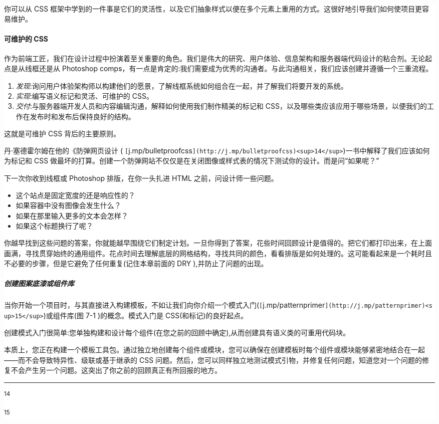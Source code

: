 你可以从 CSS 框架中学到的一件事是它们的灵活性，以及它们抽象样式以便在多个元素上重用的方式。这很好地引导我们如何使项目更容易维护。

#### 可维护的 CSS

作为前端工匠，我们在设计过程中扮演着至关重要的角色。我们是伟大的研究、用户体验、信息架构和服务器端代码设计的粘合剂。无论起点是从线框还是从 Photoshop comps，有一点是肯定的:我们需要成为优秀的沟通者。与此沟通相关，我们应该创建并遵循一个三重流程。

1.  *发现*:询问用户体验架构师以构建他们的愿景，了解线框系统如何组合在一起，并了解我们将要开发的系统。
2.  *实现*:编写语义标记和灵活、可维护的 CSS。
3.  *交付*:与服务器端开发人员和内容编辑沟通，解释如何使用我们制作精美的标记和 CSS，以及哪些类应该应用于哪些场景，以便我们的工作在发布时和发布后保持良好的结构。

这就是可维护 CSS 背后的主要原则。

丹·塞德霍尔姆在他的《防弹网页设计 ( `[`j.mp/bulletproofcss`](http://j.mp/bulletproofcss)<sup>14</sup>`)一书中解释了我们应该如何为标记和 CSS 做最坏的打算。创建一个防弹网站不仅仅是在关闭图像或样式表的情况下测试你的设计。而是问“如果呢？”

下一次你收到线框或 Photoshop 排版，在你一头扎进 HTML 之前，问设计师一些问题。

*   这个站点是固定宽度的还是响应性的？
*   如果容器中没有图像会发生什么？
*   如果在那里输入更多的文本会怎样？
*   如果这个标题换行了呢？

你越早找到这些问题的答案，你就能越早围绕它们制定计划。一旦你得到了答案，花些时间回顾设计是值得的。把它们都打印出来，在上面画满，寻找贯穿始终的通用组件。花点时间去理解底层的网格结构，寻找共同的颜色，看看排版是如何处理的。这可能看起来是一个耗时且不必要的步骤，但是它避免了任何重复(记住本章前面的 DRY ),并防止了问题的出现。

##### 创建图案底漆或组件库

当你开始一个项目时，与其直接进入构建模板，不如让我们向你介绍一个模式入门(`[`j.mp/patternprimer`](http://j.mp/patternprimer)<sup>15</sup>`)或组件库(图 7-1 )的概念。模式入门是 CSS(和标记)的良好起点。

创建模式入门很简单:您单独构建和设计每个组件(在您之前的回顾中确定),从而创建具有语义类的可重用代码块。

本质上，您正在构建一个模板工具包。通过独立地创建每个组件或模块，您可以确保在创建模板时每个组件或模块能够紧密地结合在一起——而不会导致特异性、级联或基于继承的 CSS 问题。然后，您可以同样独立地测试模式引物，并修复任何问题，知道您对一个问题的修复不会产生另一个问题。这突出了你之前的回顾真正有所回报的地方。

__________

<sup>14</sup>

<sup>15</sup>
